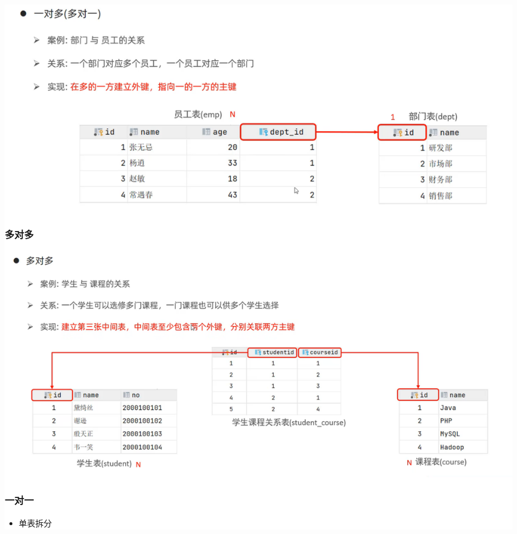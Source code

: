 ![image-20230329193701288](MySQL.assets/image-20230329193701288.png)



### 多对多

![image-20230329193807535](MySQL.assets/image-20230329193807535.png)





### 一对一

+ 单表拆分
